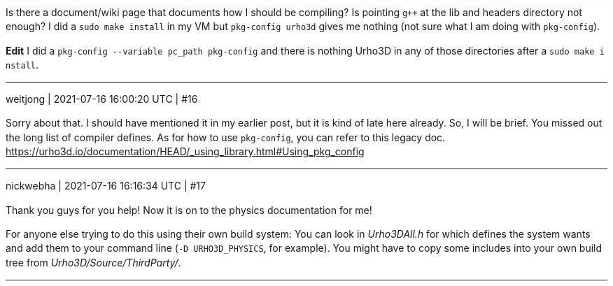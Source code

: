 Is there a document/wiki page that documents how I should be compiling? Is pointing `g++` at the lib and headers directory not enough? I did a `sudo make install` in my VM but `pkg-config urho3d` gives me nothing (not sure what I am doing with `pkg-config`).

**Edit**
I did a `pkg-config --variable pc_path pkg-config` and there is nothing Urho3D in any of those directories after a `sudo make install`.

-------------------------

weitjong | 2021-07-16 16:00:20 UTC | #16

Sorry about that. I should have mentioned it in my earlier post, but it is kind of late here already. So, I will be brief. You missed out the long list of compiler defines. As for how to use `pkg-config`, you can refer to this legacy doc. https://urho3d.io/documentation/HEAD/_using_library.html#Using_pkg_config

-------------------------

nickwebha | 2021-07-16 16:16:34 UTC | #17

Thank you guys for you help! Now it is on to the physics documentation for me!

For anyone else trying to do this using their own build system:
You can look in *Urho3DAll.h* for which defines the system wants and add them to your command line (`-D URHO3D_PHYSICS`, for example). You might have to copy some includes into your own build tree from *Urho3D/Source/ThirdParty/*.

-------------------------

